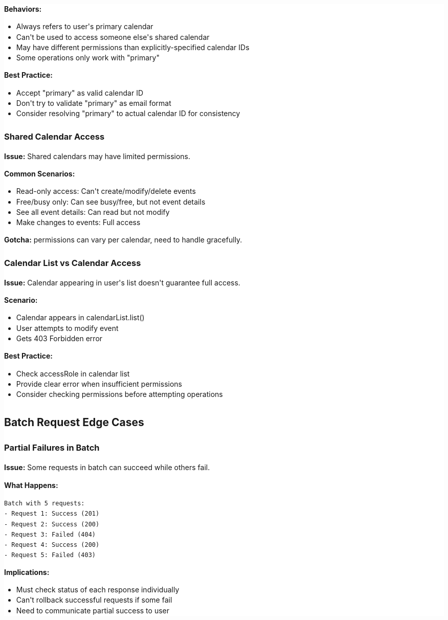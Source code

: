 **Behaviors:**
- Always refers to user's primary calendar
- Can't be used to access someone else's shared calendar
- May have different permissions than explicitly-specified calendar IDs
- Some operations only work with "primary"

**Best Practice:**
- Accept "primary" as valid calendar ID
- Don't try to validate "primary" as email format
- Consider resolving "primary" to actual calendar ID for consistency

### Shared Calendar Access
**Issue:** Shared calendars may have limited permissions.

**Common Scenarios:**
- Read-only access: Can't create/modify/delete events
- Free/busy only: Can see busy/free, but not event details
- See all event details: Can read but not modify
- Make changes to events: Full access

**Gotcha:** permissions can vary per calendar, need to handle gracefully.

### Calendar List vs Calendar Access
**Issue:** Calendar appearing in user's list doesn't guarantee full access.

**Scenario:**
- Calendar appears in calendarList.list()
- User attempts to modify event
- Gets 403 Forbidden error

**Best Practice:**
- Check accessRole in calendar list
- Provide clear error when insufficient permissions
- Consider checking permissions before attempting operations

## Batch Request Edge Cases

### Partial Failures in Batch
**Issue:** Some requests in batch can succeed while others fail.

**What Happens:**
```
Batch with 5 requests:
- Request 1: Success (201)
- Request 2: Success (200)
- Request 3: Failed (404)
- Request 4: Success (200)
- Request 5: Failed (403)
```

**Implications:**
- Must check status of each response individually
- Can't rollback successful requests if some fail
- Need to communicate partial success to user

